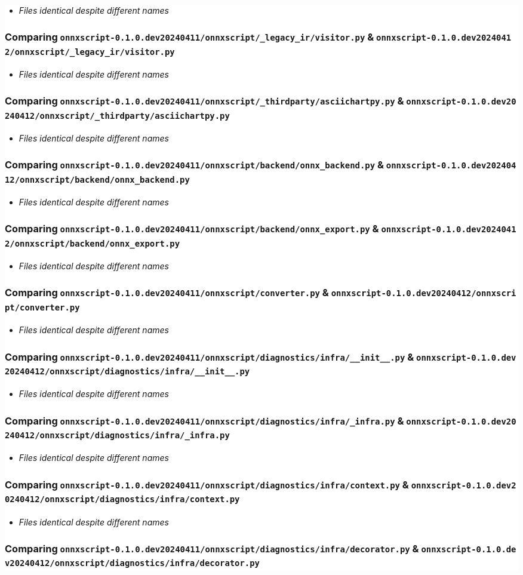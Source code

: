  * *Files identical despite different names*

### Comparing `onnxscript-0.1.0.dev20240411/onnxscript/_legacy_ir/visitor.py` & `onnxscript-0.1.0.dev20240412/onnxscript/_legacy_ir/visitor.py`

 * *Files identical despite different names*

### Comparing `onnxscript-0.1.0.dev20240411/onnxscript/_thirdparty/asciichartpy.py` & `onnxscript-0.1.0.dev20240412/onnxscript/_thirdparty/asciichartpy.py`

 * *Files identical despite different names*

### Comparing `onnxscript-0.1.0.dev20240411/onnxscript/backend/onnx_backend.py` & `onnxscript-0.1.0.dev20240412/onnxscript/backend/onnx_backend.py`

 * *Files identical despite different names*

### Comparing `onnxscript-0.1.0.dev20240411/onnxscript/backend/onnx_export.py` & `onnxscript-0.1.0.dev20240412/onnxscript/backend/onnx_export.py`

 * *Files identical despite different names*

### Comparing `onnxscript-0.1.0.dev20240411/onnxscript/converter.py` & `onnxscript-0.1.0.dev20240412/onnxscript/converter.py`

 * *Files identical despite different names*

### Comparing `onnxscript-0.1.0.dev20240411/onnxscript/diagnostics/infra/__init__.py` & `onnxscript-0.1.0.dev20240412/onnxscript/diagnostics/infra/__init__.py`

 * *Files identical despite different names*

### Comparing `onnxscript-0.1.0.dev20240411/onnxscript/diagnostics/infra/_infra.py` & `onnxscript-0.1.0.dev20240412/onnxscript/diagnostics/infra/_infra.py`

 * *Files identical despite different names*

### Comparing `onnxscript-0.1.0.dev20240411/onnxscript/diagnostics/infra/context.py` & `onnxscript-0.1.0.dev20240412/onnxscript/diagnostics/infra/context.py`

 * *Files identical despite different names*

### Comparing `onnxscript-0.1.0.dev20240411/onnxscript/diagnostics/infra/decorator.py` & `onnxscript-0.1.0.dev20240412/onnxscript/diagnostics/infra/decorator.py`
